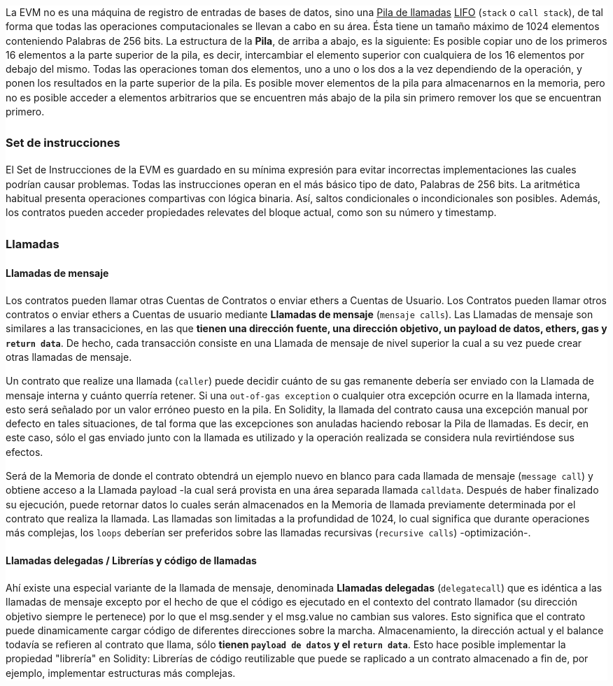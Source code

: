 La EVM no es una máquina de registro de entradas de bases de datos, sino una [Pila de llamadas](https://es.wikipedia.org/wiki/Pila_de_llamadas) [LIFO](https://es.wikipedia.org/wiki/LIFO) (`stack` o `call stack`), de tal forma que todas las operaciones computacionales se llevan a cabo en su área. Ésta tiene un tamaño máximo de 1024 elementos conteniendo Palabras de 256 bits. La estructura de la **Pila**, de arriba a abajo, es la siguiente: Es posible copiar uno de los primeros 16 elementos a la parte superior de la pila, es decir, intercambiar el elemento superior con cualquiera de los 16 elementos por debajo del mismo. Todas las operaciones toman dos elementos, uno a uno o los dos a la vez dependiendo de la operación, y ponen los resultados en la parte superior de la pila. Es posible mover elementos de la pila para almacenarnos en la memoria, pero no es posible acceder a elementos arbitrarios que se encuentren más abajo de la pila sin primero remover los que se encuentran primero. 

### Set de instrucciones

El Set de Instrucciones de la EVM es guardado en su mínima expresión para evitar incorrectas implementaciones las cuales podrían causar problemas. Todas las instrucciones operan en el más básico tipo de dato, Palabras de 256 bits. La aritmética habitual presenta operaciones compartivas con lógica binaria. Así, saltos condicionales o incondicionales son posibles. Además, los contratos pueden acceder propiedades relevates del bloque actual, como son su número y timestamp.

### Llamadas

#### Llamadas de mensaje
Los contratos pueden llamar otras Cuentas de Contratos o enviar ethers a Cuentas de Usuario. Los Contratos pueden llamar otros contratos o enviar ethers a Cuentas de usuario mediante **Llamadas de mensaje** (`mensaje calls`). Las Llamadas de mensaje son similares a las transaciciones, en las que **tienen una dirección fuente, una dirección objetivo, un payload de datos, ethers, gas y `return data`**. De hecho, cada transacción consiste en una Llamada de mensaje de nivel superior la cual a su vez puede crear otras llamadas de mensaje.

Un contrato que realize una llamada (`caller`) puede decidir cuánto de su gas remanente debería ser enviado con la Llamada de mensaje interna y cuánto querría retener. Si una `out-of-gas exception` o cualquier otra excepción ocurre en la llamada interna, esto será señalado por un valor erróneo puesto en la pila. En Solidity, la llamada del contrato causa una excepción manual por defecto en tales situaciones, de tal forma que las excepciones son anuladas haciendo rebosar la Pila de llamadas. Es decir, en este caso, sólo el gas enviado junto con la llamada es utilizado y la operación realizada se considera nula revirtiéndose sus efectos.

Será de la Memoria de donde el contrato obtendrá un ejemplo nuevo en blanco para cada llamada de mensaje (`message call`) y obtiene acceso a la Llamada payload -la cual será provista en una área separada llamada `calldata`. Después de haber finalizado su ejecución, puede retornar datos lo cuales serán almacenados en la Memoria de llamada previamente determinada por el contrato que realiza la llamada. Las llamadas son limitadas a la profundidad de 1024, lo cual significa que durante operaciones más complejas, los `loops` deberían ser preferidos sobre las llamadas recursivas (`recursive calls`) -optimización-.

#### Llamadas delegadas / Librerías y código de llamadas

Ahí existe una especial variante de la llamada de mensaje, denominada **Llamadas delegadas** (`delegatecall`) que es idéntica a las llamadas de mensaje excepto por el hecho de que el código es ejecutado en el contexto del contrato llamador (su dirección objetivo siempre le pertenece) por lo que el msg.sender y el msg.value no cambian sus valores. Esto significa que el contrato puede dinamicamente cargar código de diferentes direcciones sobre la marcha. Almacenamiento, la dirección actual y el balance todavía se refieren al contrato que llama, sólo **tienen `payload de datos` y el `return data`**. Esto hace posible implementar la propiedad "librería" en Solidity: Librerías de código reutilizable que puede se raplicado a un contrato almacenado a fin de, por ejemplo, implementar estructuras más complejas. 
